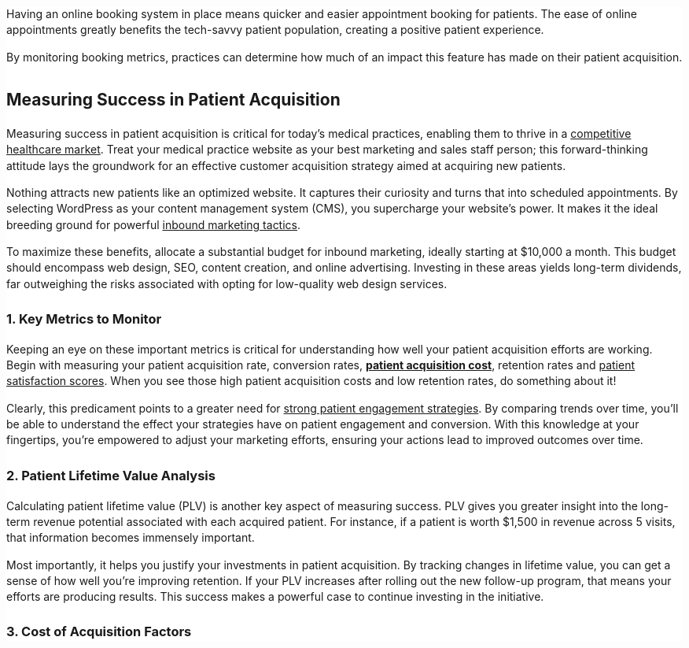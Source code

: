 Having an online booking system in place means quicker and easier appointment booking for patients. The ease of online appointments greatly benefits the tech-savvy patient population, creating a positive patient experience.

By monitoring booking metrics, practices can determine how much of an impact this feature has made on their patient acquisition.

## Measuring Success in Patient Acquisition

Measuring success in patient acquisition is critical for today’s medical practices, enabling them to thrive in a [competitive healthcare market](https://www.inboundmedic.com/blog/how-to-generate-qualified-healthcare-leads). Treat your medical practice website as your best marketing and sales staff person; this forward-thinking attitude lays the groundwork for an effective customer acquisition strategy aimed at acquiring new patients.

Nothing attracts new patients like an optimized website. It captures their curiosity and turns that into scheduled appointments. By selecting WordPress as your content management system (CMS), you supercharge your website’s power. It makes it the ideal breeding ground for powerful [inbound marketing tactics](https://www.inboundmedic.com/blog/oral-surgery-marketing).

To maximize these benefits, allocate a substantial budget for inbound marketing, ideally starting at $10,000 a month. This budget should encompass web design, SEO, content creation, and online advertising. Investing in these areas yields long-term dividends, far outweighing the risks associated with opting for low-quality web design services.

### 1\. Key Metrics to Monitor

Keeping an eye on these important metrics is critical for understanding how well your patient acquisition efforts are working. Begin with measuring your patient acquisition rate, conversion rates, [**patient acquisition cost**](https://www.inboundmedic.com/blog/marketing-for-healthcare-focused-private-equity-firms), retention rates and [patient satisfaction scores](https://www.inboundmedic.com/blog/why-trust-matters-in-medical-practice-marketing). When you see those high patient acquisition costs and low retention rates, do something about it!

Clearly, this predicament points to a greater need for [strong patient engagement strategies](https://personifyhealth.com/resources/what-is-patient-engagement-in-healthcare/). By comparing trends over time, you’ll be able to understand the effect your strategies have on patient engagement and conversion. With this knowledge at your fingertips, you’re empowered to adjust your marketing efforts, ensuring your actions lead to improved outcomes over time.

### 2\. Patient Lifetime Value Analysis

Calculating patient lifetime value (PLV) is another key aspect of measuring success. PLV gives you greater insight into the long-term revenue potential associated with each acquired patient. For instance, if a patient is worth $1,500 in revenue across 5 visits, that information becomes immensely important.

Most importantly, it helps you justify your investments in patient acquisition. By tracking changes in lifetime value, you can get a sense of how well you’re improving retention. If your PLV increases after rolling out the new follow-up program, that means your efforts are producing results. This success makes a powerful case to continue investing in the initiative.

### 3\. Cost of Acquisition Factors
